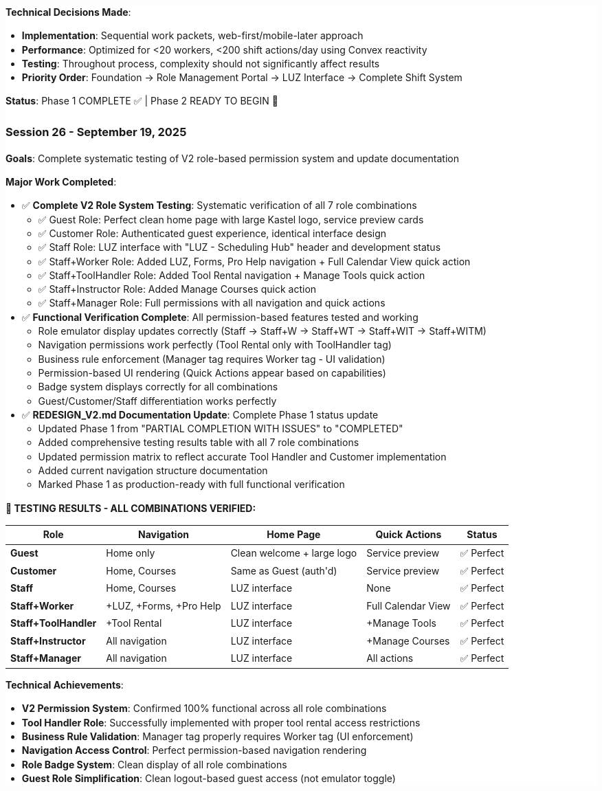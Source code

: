 **Technical Decisions Made**:
- **Implementation**: Sequential work packets, web-first/mobile-later approach
- **Performance**: Optimized for <20 workers, <200 shift actions/day using Convex reactivity
- **Testing**: Throughout process, complexity should not significantly affect results
- **Priority Order**: Foundation → Role Management Portal → LUZ Interface → Complete Shift System

**Status**: Phase 1 COMPLETE ✅ | Phase 2 READY TO BEGIN 🚀

### Session 26 - September 19, 2025

**Goals**: Complete systematic testing of V2 role-based permission system and update documentation

**Major Work Completed**:
- ✅ **Complete V2 Role System Testing**: Systematic verification of all 7 role combinations
  - ✅ Guest Role: Perfect clean home page with large Kastel logo, service preview cards
  - ✅ Customer Role: Authenticated guest experience, identical interface design
  - ✅ Staff Role: LUZ interface with "LUZ - Scheduling Hub" header and development status
  - ✅ Staff+Worker Role: Added LUZ, Forms, Pro Help navigation + Full Calendar View quick action
  - ✅ Staff+ToolHandler Role: Added Tool Rental navigation + Manage Tools quick action
  - ✅ Staff+Instructor Role: Added Manage Courses quick action
  - ✅ Staff+Manager Role: Full permissions with all navigation and quick actions
- ✅ **Functional Verification Complete**: All permission-based features tested and working
  - Role emulator display updates correctly (Staff → Staff+W → Staff+WT → Staff+WIT → Staff+WITM)
  - Navigation permissions work perfectly (Tool Rental only with ToolHandler tag)
  - Business rule enforcement (Manager tag requires Worker tag - UI validation)
  - Permission-based UI rendering (Quick Actions appear based on capabilities)
  - Badge system displays correctly for all combinations
  - Guest/Customer/Staff differentiation works perfectly
- ✅ **REDESIGN_V2.md Documentation Update**: Complete Phase 1 status update
  - Updated Phase 1 from "PARTIAL COMPLETION WITH ISSUES" to "COMPLETED"
  - Added comprehensive testing results table with all 7 role combinations
  - Updated permission matrix to reflect accurate Tool Handler and Customer implementation
  - Added current navigation structure documentation
  - Marked Phase 1 as production-ready with full functional verification

**🎯 TESTING RESULTS - ALL COMBINATIONS VERIFIED:**

| Role | Navigation | Home Page | Quick Actions | Status |
|------|-----------|-----------|---------------|---------|
| **Guest** | Home only | Clean welcome + large logo | Service preview | ✅ Perfect |
| **Customer** | Home, Courses | Same as Guest (auth'd) | Service preview | ✅ Perfect |
| **Staff** | Home, Courses | LUZ interface | None | ✅ Perfect |
| **Staff+Worker** | +LUZ, +Forms, +Pro Help | LUZ interface | Full Calendar View | ✅ Perfect |
| **Staff+ToolHandler** | +Tool Rental | LUZ interface | +Manage Tools | ✅ Perfect |
| **Staff+Instructor** | All navigation | LUZ interface | +Manage Courses | ✅ Perfect |
| **Staff+Manager** | All navigation | LUZ interface | All actions | ✅ Perfect |

**Technical Achievements**:
- **V2 Permission System**: Confirmed 100% functional across all role combinations
- **Tool Handler Role**: Successfully implemented with proper tool rental access restrictions
- **Business Rule Validation**: Manager tag properly requires Worker tag (UI enforcement)
- **Navigation Access Control**: Perfect permission-based navigation rendering
- **Role Badge System**: Clean display of all role combinations
- **Guest Role Simplification**: Clean logout-based guest access (not emulator toggle)
